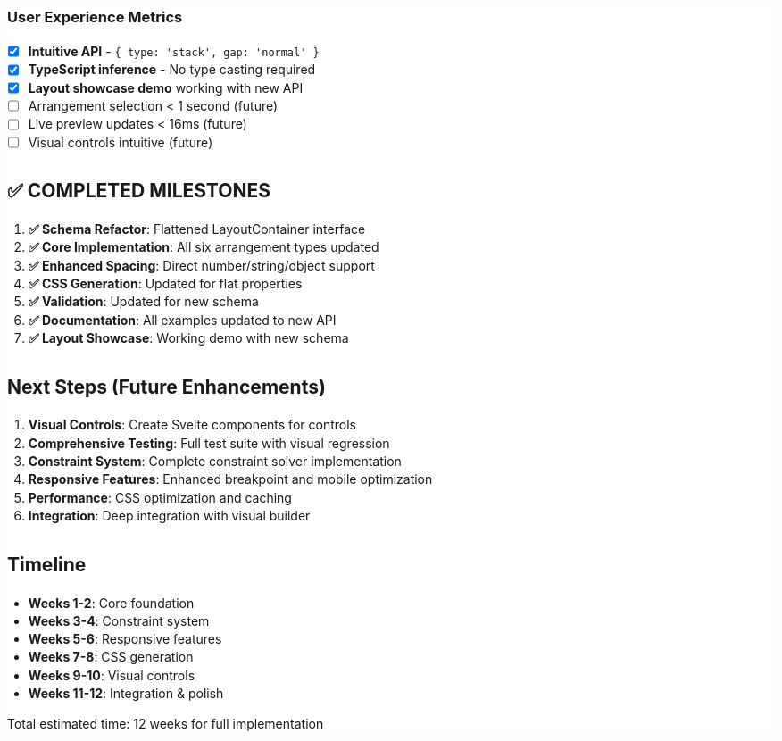 ### User Experience Metrics

- [x] **Intuitive API** - `{ type: 'stack', gap: 'normal' }`
- [x] **TypeScript inference** - No type casting required
- [x] **Layout showcase demo** working with new API  
- [ ] Arrangement selection < 1 second (future)
- [ ] Live preview updates < 16ms (future)
- [ ] Visual controls intuitive (future)

## ✅ COMPLETED MILESTONES

1. **✅ Schema Refactor**: Flattened LayoutContainer interface
2. **✅ Core Implementation**: All six arrangement types updated
3. **✅ Enhanced Spacing**: Direct number/string/object support  
4. **✅ CSS Generation**: Updated for flat properties
5. **✅ Validation**: Updated for new schema
6. **✅ Documentation**: All examples updated to new API
7. **✅ Layout Showcase**: Working demo with new schema

## Next Steps (Future Enhancements)

1. **Visual Controls**: Create Svelte components for controls
2. **Comprehensive Testing**: Full test suite with visual regression
3. **Constraint System**: Complete constraint solver implementation
4. **Responsive Features**: Enhanced breakpoint and mobile optimization
5. **Performance**: CSS optimization and caching
6. **Integration**: Deep integration with visual builder

## Timeline

- **Weeks 1-2**: Core foundation
- **Weeks 3-4**: Constraint system
- **Weeks 5-6**: Responsive features
- **Weeks 7-8**: CSS generation
- **Weeks 9-10**: Visual controls
- **Weeks 11-12**: Integration & polish

Total estimated time: 12 weeks for full implementation

